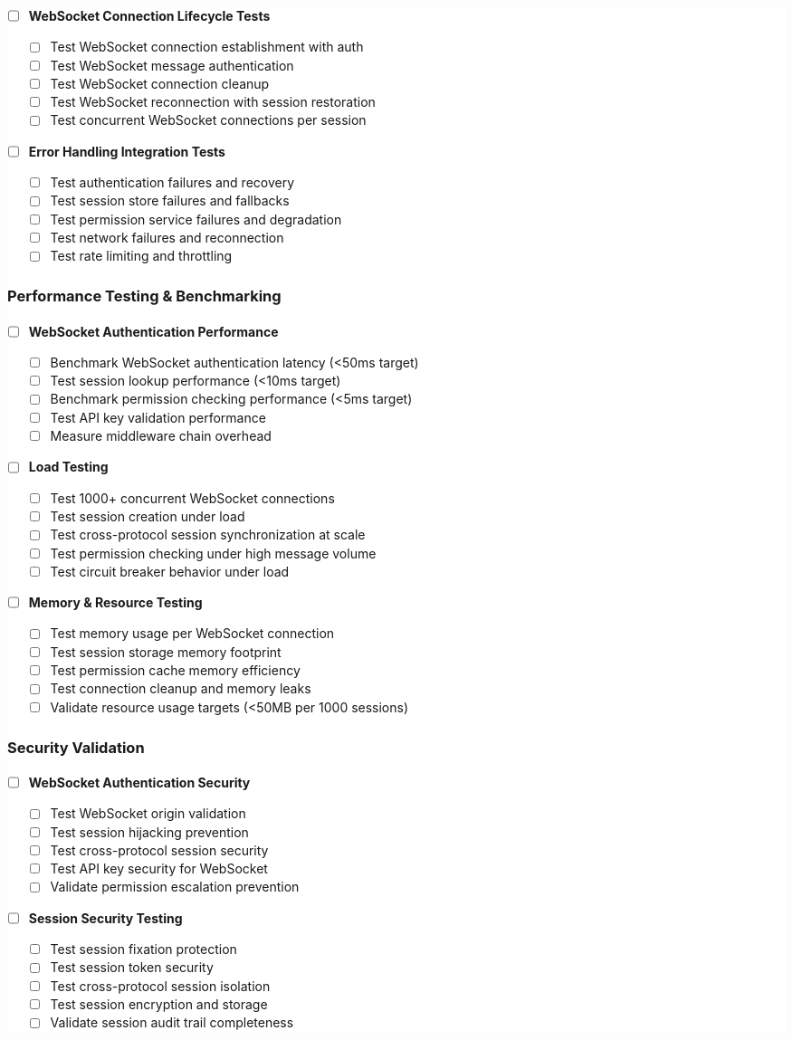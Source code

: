 - [ ] **WebSocket Connection Lifecycle Tests**

  - [ ] Test WebSocket connection establishment with auth
  - [ ] Test WebSocket message authentication
  - [ ] Test WebSocket connection cleanup
  - [ ] Test WebSocket reconnection with session restoration
  - [ ] Test concurrent WebSocket connections per session

- [ ] **Error Handling Integration Tests**
  - [ ] Test authentication failures and recovery
  - [ ] Test session store failures and fallbacks
  - [ ] Test permission service failures and degradation
  - [ ] Test network failures and reconnection
  - [ ] Test rate limiting and throttling

### Performance Testing & Benchmarking

- [ ] **WebSocket Authentication Performance**

  - [ ] Benchmark WebSocket authentication latency (<50ms target)
  - [ ] Test session lookup performance (<10ms target)
  - [ ] Benchmark permission checking performance (<5ms target)
  - [ ] Test API key validation performance
  - [ ] Measure middleware chain overhead

- [ ] **Load Testing**

  - [ ] Test 1000+ concurrent WebSocket connections
  - [ ] Test session creation under load
  - [ ] Test cross-protocol session synchronization at scale
  - [ ] Test permission checking under high message volume
  - [ ] Test circuit breaker behavior under load

- [ ] **Memory & Resource Testing**
  - [ ] Test memory usage per WebSocket connection
  - [ ] Test session storage memory footprint
  - [ ] Test permission cache memory efficiency
  - [ ] Test connection cleanup and memory leaks
  - [ ] Validate resource usage targets (<50MB per 1000 sessions)

### Security Validation

- [ ] **WebSocket Authentication Security**

  - [ ] Test WebSocket origin validation
  - [ ] Test session hijacking prevention
  - [ ] Test cross-protocol session security
  - [ ] Test API key security for WebSocket
  - [ ] Validate permission escalation prevention

- [ ] **Session Security Testing**
  - [ ] Test session fixation protection
  - [ ] Test session token security
  - [ ] Test cross-protocol session isolation
  - [ ] Test session encryption and storage
  - [ ] Validate session audit trail completeness
